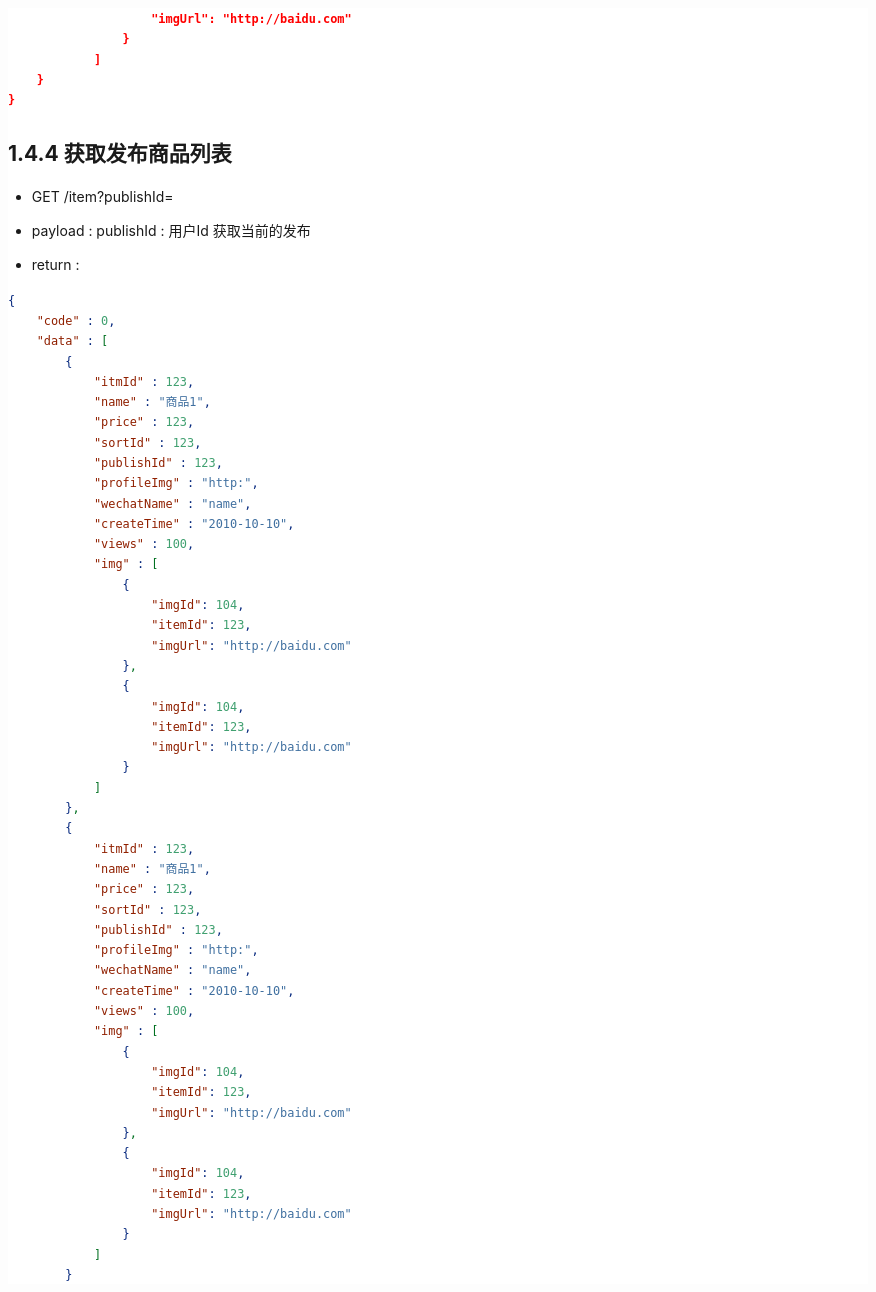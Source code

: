 ```json 
                    "imgUrl": "http://baidu.com"
				}
			]
	}
}
```

## 1.4.4 获取发布商品列表
- GET /item?publishId=
- payload :
	publishId : 用户Id 获取当前的发布

- return : 
```json
{
	"code" : 0,
	"data" : [
		{
			"itmId" : 123,
			"name" : "商品1",
			"price" : 123,
			"sortId" : 123,
			"publishId" : 123,
			"profileImg" : "http:",
			"wechatName" : "name",
			"createTime" : "2010-10-10",
			"views" : 100,
			"img" : [
				{
					"imgId": 104,
                    "itemId": 123,
                    "imgUrl": "http://baidu.com"
				},
				{
					"imgId": 104,
                    "itemId": 123,
                    "imgUrl": "http://baidu.com"
				}
			]
		},
		{
			"itmId" : 123,
			"name" : "商品1",
			"price" : 123,
			"sortId" : 123,
			"publishId" : 123,
			"profileImg" : "http:",
			"wechatName" : "name",
			"createTime" : "2010-10-10",
			"views" : 100,
			"img" : [
				{
					"imgId": 104,
                    "itemId": 123,
                    "imgUrl": "http://baidu.com"
				},
				{
					"imgId": 104,
                    "itemId": 123,
                    "imgUrl": "http://baidu.com"
				}
			]
		}
```